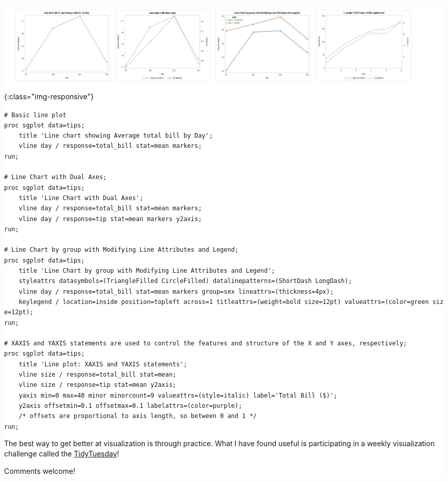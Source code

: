 ![line-plot](/assets/img/images-for-pages/coding-and-maths/visualize-with-sas/10-line.png){:class="img-responsive"}

```sas
# Basic line plot
proc sgplot data=tips; 
	title 'Line chart showing Average total bill by Day';
	vline day / response=total_bill stat=mean markers;
run;

# Line Chart with Dual Axes;
proc sgplot data=tips; 
	title 'Line Chart with Dual Axes';
	vline day / response=total_bill stat=mean markers;
	vline day / response=tip stat=mean markers y2axis;
run;

# Line Chart by group with Modifying Line Attributes and Legend;
proc sgplot data=tips; 
	title 'Line Chart by group with Modifying Line Attributes and Legend';
	styleattrs datasymbols=(TriangleFilled CircleFilled) datalinepatterns=(ShortDash LongDash);
	vline day / response=total_bill stat=mean markers group=sex lineattrs=(thickness=4px); 
	keylegend / location=inside position=topleft across=1 titleattrs=(weight=bold size=12pt) valueattrs=(color=green size=12pt);
run;

# XAXIS and YAXIS statements are used to control the features and structure of the X and Y axes, respectively;
proc sgplot data=tips;
	title 'Line plot: XAXIS and YAXIS statements';
	vline size / response=total_bill stat=mean; 
	vline size / response=tip stat=mean y2axis; 
   	yaxis min=0 max=40 minor minorcount=9 valueattrs=(style=italic) label='Total Bill ($)';
   	y2axis offsetmin=0.1 offsetmax=0.1 labelattrs=(color=purple); 
	/* offsets are proportional to axis length, so between 0 and 1 */
run;
```

The best way to get better at visualization is through practice. What I have found useful is participating in a weekly visualization challenge called the [TidyTuesday](https://github.com/rfordatascience/tidytuesday)!

Comments welcome!